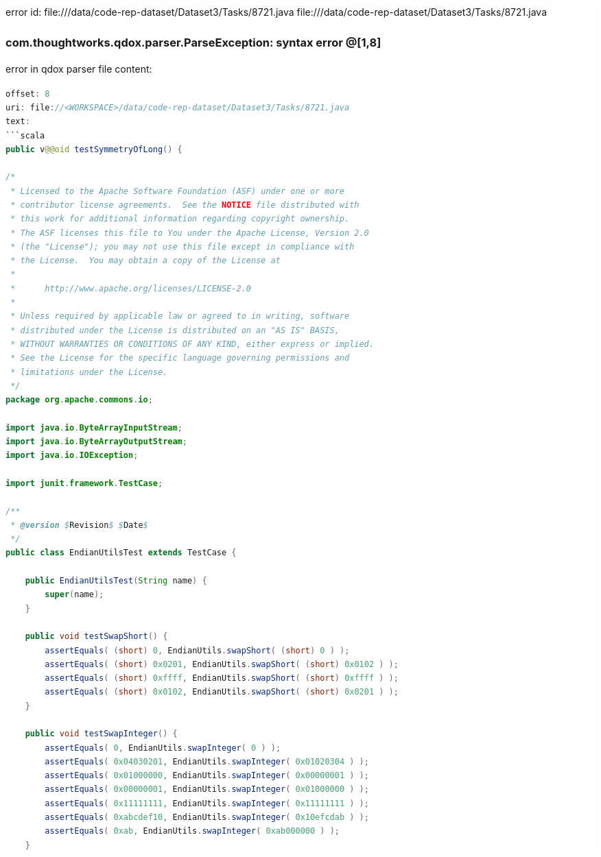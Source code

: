 error id: file://<WORKSPACE>/data/code-rep-dataset/Dataset3/Tasks/8721.java
file://<WORKSPACE>/data/code-rep-dataset/Dataset3/Tasks/8721.java
### com.thoughtworks.qdox.parser.ParseException: syntax error @[1,8]

error in qdox parser
file content:
```java
offset: 8
uri: file://<WORKSPACE>/data/code-rep-dataset/Dataset3/Tasks/8721.java
text:
```scala
public v@@oid testSymmetryOfLong() {

/*
 * Licensed to the Apache Software Foundation (ASF) under one or more
 * contributor license agreements.  See the NOTICE file distributed with
 * this work for additional information regarding copyright ownership.
 * The ASF licenses this file to You under the Apache License, Version 2.0
 * (the "License"); you may not use this file except in compliance with
 * the License.  You may obtain a copy of the License at
 * 
 *      http://www.apache.org/licenses/LICENSE-2.0
 * 
 * Unless required by applicable law or agreed to in writing, software
 * distributed under the License is distributed on an "AS IS" BASIS,
 * WITHOUT WARRANTIES OR CONDITIONS OF ANY KIND, either express or implied.
 * See the License for the specific language governing permissions and
 * limitations under the License.
 */
package org.apache.commons.io;

import java.io.ByteArrayInputStream;
import java.io.ByteArrayOutputStream;
import java.io.IOException;

import junit.framework.TestCase;

/**
 * @version $Revision$ $Date$
 */
public class EndianUtilsTest extends TestCase {

    public EndianUtilsTest(String name) {
        super(name);
    }

    public void testSwapShort() {
        assertEquals( (short) 0, EndianUtils.swapShort( (short) 0 ) );
        assertEquals( (short) 0x0201, EndianUtils.swapShort( (short) 0x0102 ) );
        assertEquals( (short) 0xffff, EndianUtils.swapShort( (short) 0xffff ) );
        assertEquals( (short) 0x0102, EndianUtils.swapShort( (short) 0x0201 ) );
    }

    public void testSwapInteger() {
        assertEquals( 0, EndianUtils.swapInteger( 0 ) );
        assertEquals( 0x04030201, EndianUtils.swapInteger( 0x01020304 ) );
        assertEquals( 0x01000000, EndianUtils.swapInteger( 0x00000001 ) );
        assertEquals( 0x00000001, EndianUtils.swapInteger( 0x01000000 ) );
        assertEquals( 0x11111111, EndianUtils.swapInteger( 0x11111111 ) );
        assertEquals( 0xabcdef10, EndianUtils.swapInteger( 0x10efcdab ) );
        assertEquals( 0xab, EndianUtils.swapInteger( 0xab000000 ) );
    }

```